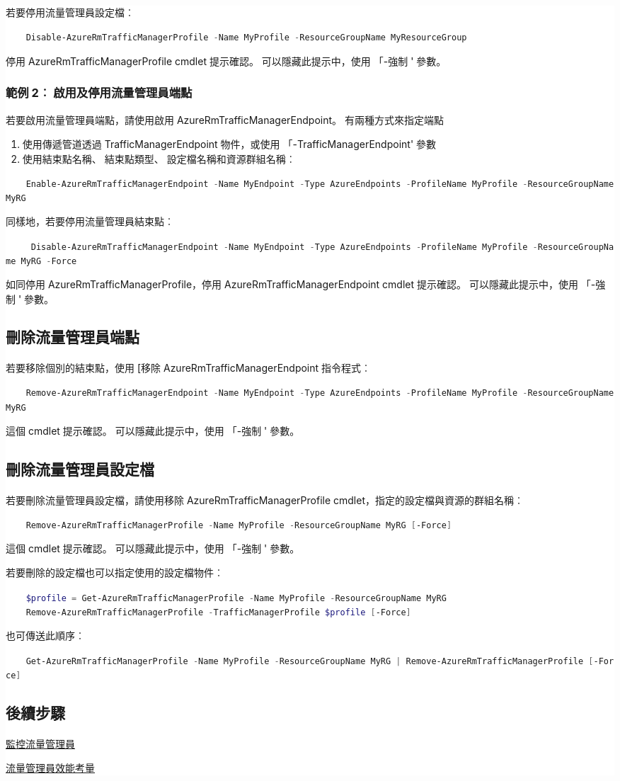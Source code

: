 若要停用流量管理員設定檔︰

```powershell
    Disable-AzureRmTrafficManagerProfile -Name MyProfile -ResourceGroupName MyResourceGroup
```

停用 AzureRmTrafficManagerProfile cmdlet 提示確認。 可以隱藏此提示中，使用 「-強制 ' 參數。

### <a name="example-2-enabling-and-disabling-a-traffic-manager-endpoint"></a>範例 2︰ 啟用及停用流量管理員端點

若要啟用流量管理員端點，請使用啟用 AzureRmTrafficManagerEndpoint。 有兩種方式來指定端點

1. 使用傳遞管道透過 TrafficManagerEndpoint 物件，或使用 「-TrafficManagerEndpoint' 參數
2. 使用結束點名稱、 結束點類型、 設定檔名稱和資源群組名稱︰

```powershell
    Enable-AzureRmTrafficManagerEndpoint -Name MyEndpoint -Type AzureEndpoints -ProfileName MyProfile -ResourceGroupName MyRG
```

同樣地，若要停用流量管理員結束點︰

```powershell
     Disable-AzureRmTrafficManagerEndpoint -Name MyEndpoint -Type AzureEndpoints -ProfileName MyProfile -ResourceGroupName MyRG -Force
```

如同停用 AzureRmTrafficManagerProfile，停用 AzureRmTrafficManagerEndpoint cmdlet 提示確認。 可以隱藏此提示中，使用 「-強制 ' 參數。

## <a name="delete-a-traffic-manager-endpoint"></a>刪除流量管理員端點

若要移除個別的結束點，使用 [移除 AzureRmTrafficManagerEndpoint 指令程式︰

```powershell
    Remove-AzureRmTrafficManagerEndpoint -Name MyEndpoint -Type AzureEndpoints -ProfileName MyProfile -ResourceGroupName MyRG
```

這個 cmdlet 提示確認。 可以隱藏此提示中，使用 「-強制 ' 參數。

## <a name="delete-a-traffic-manager-profile"></a>刪除流量管理員設定檔

若要刪除流量管理員設定檔，請使用移除 AzureRmTrafficManagerProfile cmdlet，指定的設定檔與資源的群組名稱︰

```powershell
    Remove-AzureRmTrafficManagerProfile -Name MyProfile -ResourceGroupName MyRG [-Force]
```

這個 cmdlet 提示確認。 可以隱藏此提示中，使用 「-強制 ' 參數。

若要刪除的設定檔也可以指定使用的設定檔物件︰

```powershell
    $profile = Get-AzureRmTrafficManagerProfile -Name MyProfile -ResourceGroupName MyRG
    Remove-AzureRmTrafficManagerProfile -TrafficManagerProfile $profile [-Force]
```

也可傳送此順序︰

```powershell
    Get-AzureRmTrafficManagerProfile -Name MyProfile -ResourceGroupName MyRG | Remove-AzureRmTrafficManagerProfile [-Force]
```

## <a name="next-steps"></a>後續步驟

[監控流量管理員](traffic-manager-monitoring.md)

[流量管理員效能考量](traffic-manager-performance-considerations.md)
